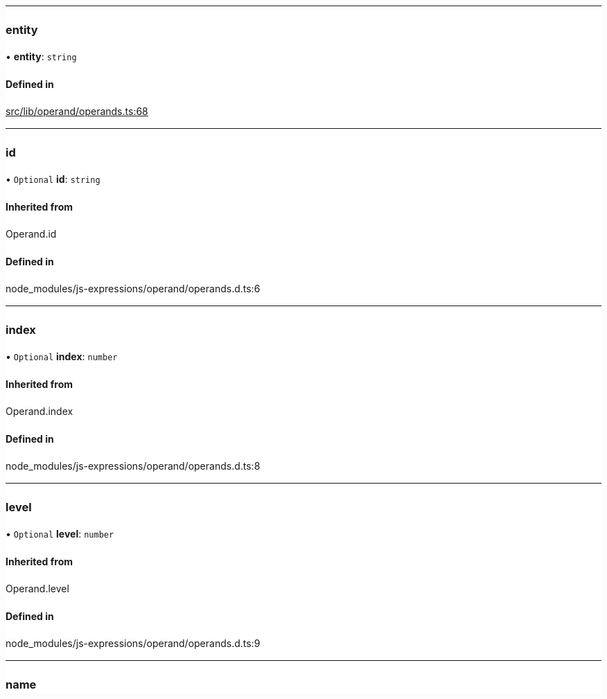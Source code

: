 ___

### entity

• **entity**: `string`

#### Defined in

[src/lib/operand/operands.ts:68](https://github.com/FlavioLionelRita/lambda-orm/blob/c4a0e00/src/lib/operand/operands.ts#L68)

___

### id

• `Optional` **id**: `string`

#### Inherited from

Operand.id

#### Defined in

node_modules/js-expressions/operand/operands.d.ts:6

___

### index

• `Optional` **index**: `number`

#### Inherited from

Operand.index

#### Defined in

node_modules/js-expressions/operand/operands.d.ts:8

___

### level

• `Optional` **level**: `number`

#### Inherited from

Operand.level

#### Defined in

node_modules/js-expressions/operand/operands.d.ts:9

___

### name
